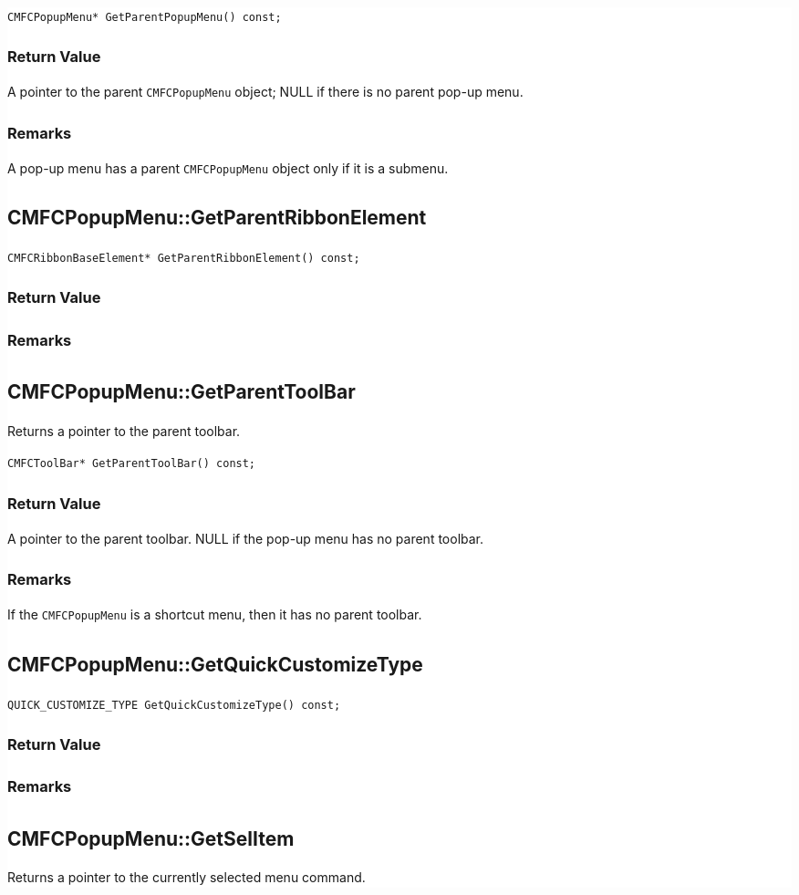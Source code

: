 ```  
CMFCPopupMenu* GetParentPopupMenu() const;  
```  
  
### Return Value  
 A pointer to the parent `CMFCPopupMenu` object; NULL if there is no parent pop-up menu.  
  
### Remarks  
 A pop-up menu has a parent `CMFCPopupMenu` object only if it is a submenu.  
  
##  <a name="getparentribbonelement"></a>  CMFCPopupMenu::GetParentRibbonElement  

  
```  
CMFCRibbonBaseElement* GetParentRibbonElement() const;  
```  
  
### Return Value  
  
### Remarks  
  
##  <a name="getparenttoolbar"></a>  CMFCPopupMenu::GetParentToolBar  
 Returns a pointer to the parent toolbar.  
  
```  
CMFCToolBar* GetParentToolBar() const;  
```  
  
### Return Value  
 A pointer to the parent toolbar. NULL if the pop-up menu has no parent toolbar.  
  
### Remarks  
 If the `CMFCPopupMenu` is a shortcut menu, then it has no parent toolbar.  
  
##  <a name="getquickcustomizetype"></a>  CMFCPopupMenu::GetQuickCustomizeType  

  
```  
QUICK_CUSTOMIZE_TYPE GetQuickCustomizeType() const;  
```  
  
### Return Value  
  
### Remarks  
  
##  <a name="getselitem"></a>  CMFCPopupMenu::GetSelItem  
 Returns a pointer to the currently selected menu command.  
  